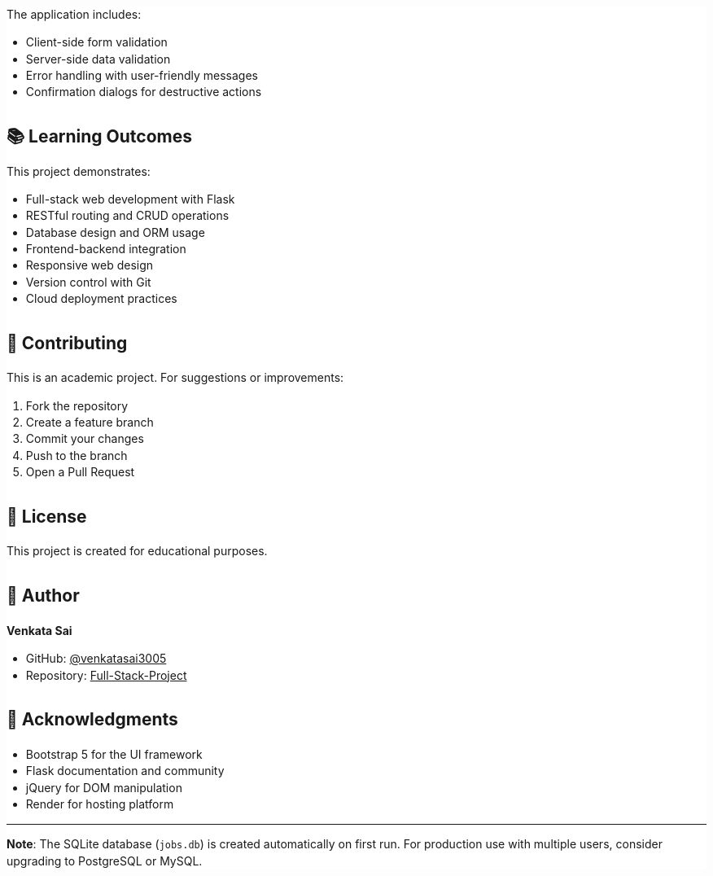 The application includes:
- Client-side form validation
- Server-side data validation
- Error handling with user-friendly messages
- Confirmation dialogs for destructive actions

## 📚 Learning Outcomes

This project demonstrates:
- Full-stack web development with Flask
- RESTful routing and CRUD operations
- Database design and ORM usage
- Frontend-backend integration
- Responsive web design
- Version control with Git
- Cloud deployment practices

## 🤝 Contributing

This is an academic project. For suggestions or improvements:
1. Fork the repository
2. Create a feature branch
3. Commit your changes
4. Push to the branch
5. Open a Pull Request

## 📄 License

This project is created for educational purposes.

## 👤 Author

**Venkata Sai**
- GitHub: [@venkatasai3005](https://github.com/venkatasai3005)
- Repository: [Full-Stack-Project](https://github.com/venkatasai3005/Full-Stack-Project)

## 🙏 Acknowledgments

- Bootstrap 5 for the UI framework
- Flask documentation and community
- jQuery for DOM manipulation
- Render for hosting platform

---

**Note**: The SQLite database (`jobs.db`) is created automatically on first run. For production use with multiple users, consider upgrading to PostgreSQL or MySQL.
